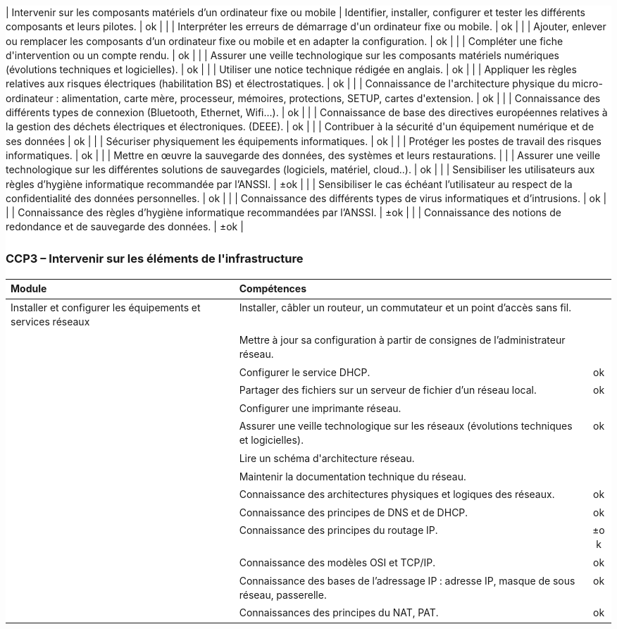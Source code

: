 | Intervenir sur les composants matériels d’un ordinateur fixe ou mobile | Identifier, installer, configurer et tester les différents composants et leurs pilotes. | ok |
| | Interpréter les erreurs de démarrage d'un ordinateur fixe ou mobile. | ok |
| | Ajouter, enlever ou remplacer les composants d’un ordinateur fixe ou mobile et en adapter la configuration. | ok |
| | Compléter une fiche d'intervention ou un compte rendu. | ok |
| | Assurer une veille technologique sur les composants matériels numériques (évolutions techniques et logicielles).  | ok |
| | Utiliser une notice technique rédigée en anglais. | ok |
| | Appliquer les règles relatives aux risques électriques (habilitation BS) et électrostatiques. | ok |
| | Connaissance de l'architecture physique du micro-ordinateur : alimentation, carte mère, processeur, mémoires, protections, SETUP, cartes d'extension. | ok |
| | Connaissance des différents types de connexion (Bluetooth, Ethernet, Wifi...). | ok |
| | Connaissance de base des directives européennes relatives à la gestion des déchets électriques et électroniques. (DEEE). | ok |
| | Contribuer à la sécurité d'un équipement numérique et de ses données | ok |
| | Sécuriser physiquement les équipements informatiques. | ok |
| | Protéger les postes de travail des risques informatiques. | ok |
| | Mettre en œuvre la sauvegarde des données, des systèmes et leurs restaurations. |
| | Assurer une veille technologique sur les différentes solutions de sauvegardes (logiciels, matériel, cloud..). | ok |
| | Sensibiliser les utilisateurs aux règles d’hygiène informatique recommandée par l’ANSSI. | ±ok |
| | Sensibiliser le cas échéant l’utilisateur au respect de la confidentialité des données personnelles. | ok |
| | Connaissance des différents types de virus informatiques et d’intrusions. | ok |
| | Connaissance des règles d’hygiène informatique recommandées par l’ANSSI. | ±ok |
| | Connaissance des notions de redondance et de sauvegarde des données. | ±ok |

### CCP3 – Intervenir sur les éléments de l'infrastructure

| Module | Compétences | |
|:-------------|:------------|:-----:|
|  Installer et configurer les équipements et services réseaux | Installer, câbler un routeur, un commutateur et un point d’accès sans fil. |
| | Mettre à jour sa configuration à partir de consignes de l’administrateur réseau. |
| | Configurer le service DHCP. | ok |
| | Partager des fichiers sur un serveur de fichier d’un réseau local. | ok |
| | Configurer une imprimante réseau. | 
| | Assurer une veille technologique sur les réseaux (évolutions techniques et logicielles). | ok |
| | Lire un schéma d'architecture réseau. | 
| | Maintenir la documentation technique du réseau. | 
| | Connaissance des architectures physiques et logiques des réseaux. | ok |
| | Connaissance des principes de DNS et de DHCP. | ok |
| | Connaissance des principes du routage IP. | ±ok |
| | Connaissance des modèles OSI et TCP/IP. | ok |
| | Connaissance des bases de l’adressage IP : adresse IP, masque de sous réseau, passerelle. | ok |
| | Connaissances des principes du NAT, PAT. | ok |